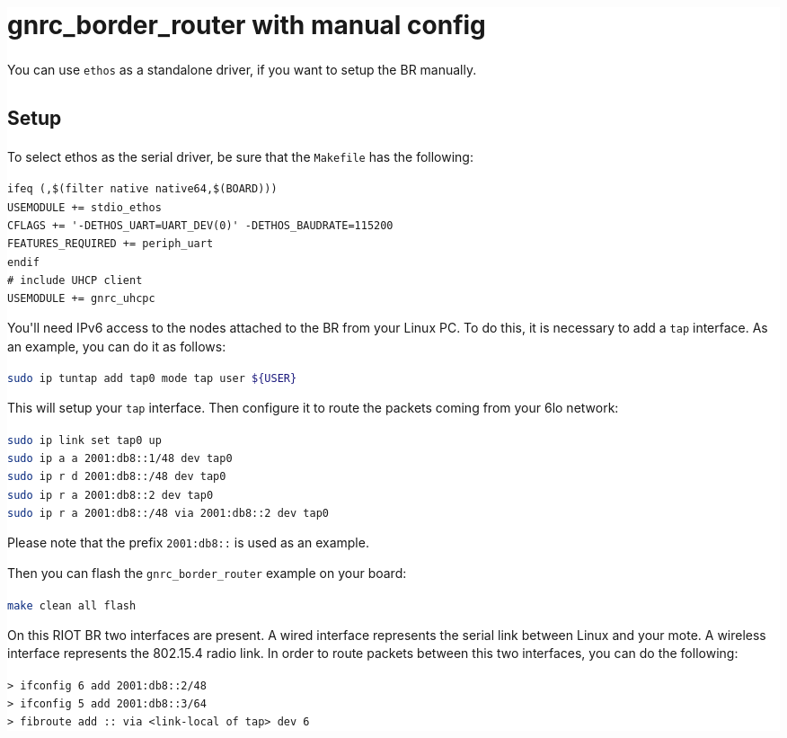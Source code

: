 # gnrc_border_router with manual config
You can use `ethos` as a standalone driver, if you want to setup the BR manually.

## Setup
To select ethos as the serial driver, be sure that the `Makefile`
has the following:

```make
ifeq (,$(filter native native64,$(BOARD)))
USEMODULE += stdio_ethos
CFLAGS += '-DETHOS_UART=UART_DEV(0)' -DETHOS_BAUDRATE=115200
FEATURES_REQUIRED += periph_uart
endif
# include UHCP client
USEMODULE += gnrc_uhcpc
```

You'll need IPv6 access to the nodes attached to the BR from your Linux PC.
To do this, it is necessary to add a `tap` interface.
As an example, you can do it as follows:

```bash
sudo ip tuntap add tap0 mode tap user ${USER}
```

This will setup your `tap` interface.
Then configure it to route the packets coming from your 6lo network:

```bash
sudo ip link set tap0 up
sudo ip a a 2001:db8::1/48 dev tap0
sudo ip r d 2001:db8::/48 dev tap0
sudo ip r a 2001:db8::2 dev tap0
sudo ip r a 2001:db8::/48 via 2001:db8::2 dev tap0
```

Please note that the prefix `2001:db8::` is used as an example.

Then you can flash the `gnrc_border_router` example on your board:

```bash
make clean all flash
```

On this RIOT BR two interfaces are present.
A wired interface represents the serial link between Linux and your mote.
A wireless interface represents the 802.15.4 radio link.
In order to route packets between this two interfaces,
you can do the following:

```
> ifconfig 6 add 2001:db8::2/48
> ifconfig 5 add 2001:db8::3/64
> fibroute add :: via <link-local of tap> dev 6
```
